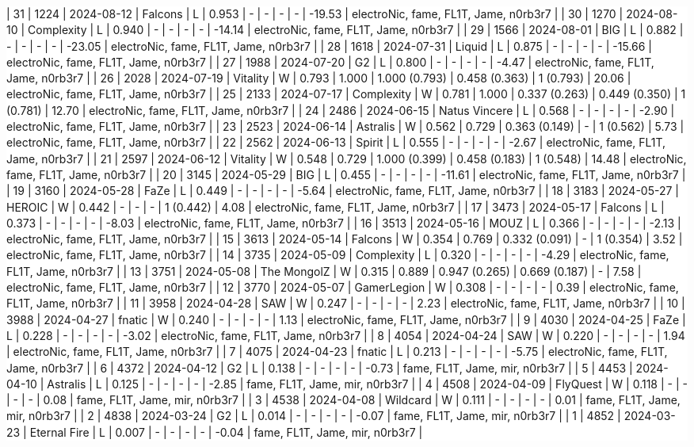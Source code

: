 |           31 |     1224 | 2024-08-12 | Falcons       | L   | 0.953      | -            | -                | -                | -         |   -19.53 | electroNic, fame, FL1T, Jame, n0rb3r7 |
|           30 |     1270 | 2024-08-10 | Complexity    | L   | 0.940      | -            | -                | -                | -         |   -14.14 | electroNic, fame, FL1T, Jame, n0rb3r7 |
|           29 |     1566 | 2024-08-01 | BIG           | L   | 0.882      | -            | -                | -                | -         |   -23.05 | electroNic, fame, FL1T, Jame, n0rb3r7 |
|           28 |     1618 | 2024-07-31 | Liquid        | L   | 0.875      | -            | -                | -                | -         |   -15.66 | electroNic, fame, FL1T, Jame, n0rb3r7 |
|           27 |     1988 | 2024-07-20 | G2            | L   | 0.800      | -            | -                | -                | -         |    -4.47 | electroNic, fame, FL1T, Jame, n0rb3r7 |
|           26 |     2028 | 2024-07-19 | Vitality      | W   | 0.793      | 1.000        | 1.000 (0.793)    | 0.458 (0.363)    | 1 (0.793) |    20.06 | electroNic, fame, FL1T, Jame, n0rb3r7 |
|           25 |     2133 | 2024-07-17 | Complexity    | W   | 0.781      | 1.000        | 0.337 (0.263)    | 0.449 (0.350)    | 1 (0.781) |    12.70 | electroNic, fame, FL1T, Jame, n0rb3r7 |
|           24 |     2486 | 2024-06-15 | Natus Vincere | L   | 0.568      | -            | -                | -                | -         |    -2.90 | electroNic, fame, FL1T, Jame, n0rb3r7 |
|           23 |     2523 | 2024-06-14 | Astralis      | W   | 0.562      | 0.729        | 0.363 (0.149)    | -                | 1 (0.562) |     5.73 | electroNic, fame, FL1T, Jame, n0rb3r7 |
|           22 |     2562 | 2024-06-13 | Spirit        | L   | 0.555      | -            | -                | -                | -         |    -2.67 | electroNic, fame, FL1T, Jame, n0rb3r7 |
|           21 |     2597 | 2024-06-12 | Vitality      | W   | 0.548      | 0.729        | 1.000 (0.399)    | 0.458 (0.183)    | 1 (0.548) |    14.48 | electroNic, fame, FL1T, Jame, n0rb3r7 |
|           20 |     3145 | 2024-05-29 | BIG           | L   | 0.455      | -            | -                | -                | -         |   -11.61 | electroNic, fame, FL1T, Jame, n0rb3r7 |
|           19 |     3160 | 2024-05-28 | FaZe          | L   | 0.449      | -            | -                | -                | -         |    -5.64 | electroNic, fame, FL1T, Jame, n0rb3r7 |
|           18 |     3183 | 2024-05-27 | HEROIC        | W   | 0.442      | -            | -                | -                | 1 (0.442) |     4.08 | electroNic, fame, FL1T, Jame, n0rb3r7 |
|           17 |     3473 | 2024-05-17 | Falcons       | L   | 0.373      | -            | -                | -                | -         |    -8.03 | electroNic, fame, FL1T, Jame, n0rb3r7 |
|           16 |     3513 | 2024-05-16 | MOUZ          | L   | 0.366      | -            | -                | -                | -         |    -2.13 | electroNic, fame, FL1T, Jame, n0rb3r7 |
|           15 |     3613 | 2024-05-14 | Falcons       | W   | 0.354      | 0.769        | 0.332 (0.091)    | -                | 1 (0.354) |     3.52 | electroNic, fame, FL1T, Jame, n0rb3r7 |
|           14 |     3735 | 2024-05-09 | Complexity    | L   | 0.320      | -            | -                | -                | -         |    -4.29 | electroNic, fame, FL1T, Jame, n0rb3r7 |
|           13 |     3751 | 2024-05-08 | The MongolZ   | W   | 0.315      | 0.889        | 0.947 (0.265)    | 0.669 (0.187)    | -         |     7.58 | electroNic, fame, FL1T, Jame, n0rb3r7 |
|           12 |     3770 | 2024-05-07 | GamerLegion   | W   | 0.308      | -            | -                | -                | -         |     0.39 | electroNic, fame, FL1T, Jame, n0rb3r7 |
|           11 |     3958 | 2024-04-28 | SAW           | W   | 0.247      | -            | -                | -                | -         |     2.23 | electroNic, fame, FL1T, Jame, n0rb3r7 |
|           10 |     3988 | 2024-04-27 | fnatic        | W   | 0.240      | -            | -                | -                | -         |     1.13 | electroNic, fame, FL1T, Jame, n0rb3r7 |
|            9 |     4030 | 2024-04-25 | FaZe          | L   | 0.228      | -            | -                | -                | -         |    -3.02 | electroNic, fame, FL1T, Jame, n0rb3r7 |
|            8 |     4054 | 2024-04-24 | SAW           | W   | 0.220      | -            | -                | -                | -         |     1.94 | electroNic, fame, FL1T, Jame, n0rb3r7 |
|            7 |     4075 | 2024-04-23 | fnatic        | L   | 0.213      | -            | -                | -                | -         |    -5.75 | electroNic, fame, FL1T, Jame, n0rb3r7 |
|            6 |     4372 | 2024-04-12 | G2            | L   | 0.138      | -            | -                | -                | -         |    -0.73 | fame, FL1T, Jame, mir, n0rb3r7        |
|            5 |     4453 | 2024-04-10 | Astralis      | L   | 0.125      | -            | -                | -                | -         |    -2.85 | fame, FL1T, Jame, mir, n0rb3r7        |
|            4 |     4508 | 2024-04-09 | FlyQuest      | W   | 0.118      | -            | -                | -                | -         |     0.08 | fame, FL1T, Jame, mir, n0rb3r7        |
|            3 |     4538 | 2024-04-08 | Wildcard      | W   | 0.111      | -            | -                | -                | -         |     0.01 | fame, FL1T, Jame, mir, n0rb3r7        |
|            2 |     4838 | 2024-03-24 | G2            | L   | 0.014      | -            | -                | -                | -         |    -0.07 | fame, FL1T, Jame, mir, n0rb3r7        |
|            1 |     4852 | 2024-03-23 | Eternal Fire  | L   | 0.007      | -            | -                | -                | -         |    -0.04 | fame, FL1T, Jame, mir, n0rb3r7        |
